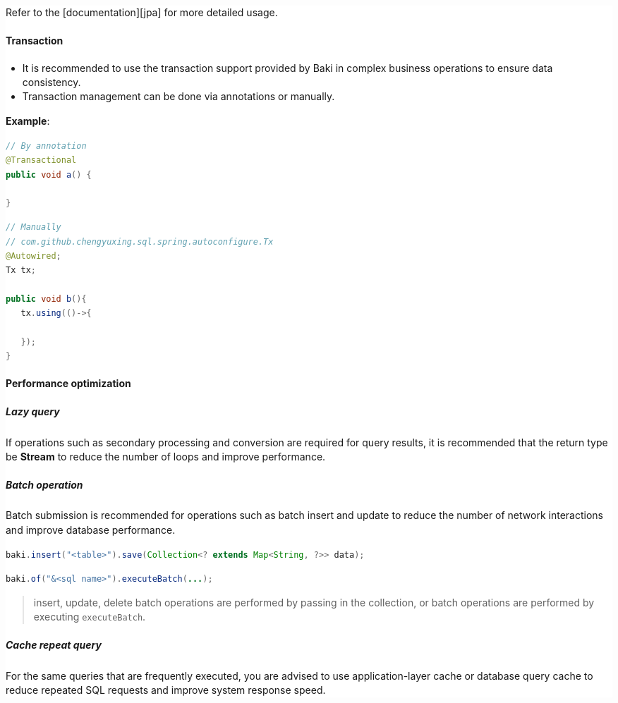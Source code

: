 Refer to the [documentation][jpa] for more detailed usage.

#### Transaction

- It is recommended to use the transaction support provided by Baki in complex business operations to ensure data consistency.
- Transaction management can be done via annotations or manually.

**Example**:

```java
// By annotation
@Transactional
public void a() {
    
}
```

```java
// Manually
// com.github.chengyuxing.sql.spring.autoconfigure.Tx
@Autowired;
Tx tx;

public void b(){
   tx.using(()->{

   });
}
```

#### Performance optimization

##### Lazy query

If operations such as secondary processing and conversion are required for query results, it is recommended that the return type be **Stream** to reduce the number of loops and improve performance.

##### Batch operation

Batch submission is recommended for operations such as batch insert and update to reduce the number of network interactions and improve database performance.

```java
baki.insert("<table>").save(Collection<? extends Map<String, ?>> data);
```

```java
baki.of("&<sql name>").executeBatch(...);
```

> insert, update, delete batch operations are performed by passing in the collection, or batch operations are performed by executing `executeBatch`.

##### Cache repeat query

For the same queries that are frequently executed, you are advised to use application-layer cache or database query cache to reduce repeated SQL requests and improve system response speed.
